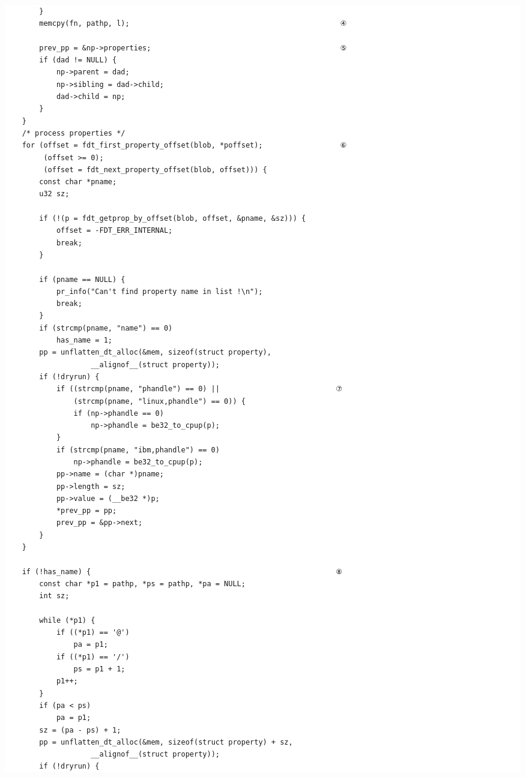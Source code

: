 ```
		}
		memcpy(fn, pathp, l);                                                 ④

		prev_pp = &np->properties;                                            ⑤
		if (dad != NULL) {
			np->parent = dad;
			np->sibling = dad->child;
			dad->child = np;
		}
	}
	/* process properties */
	for (offset = fdt_first_property_offset(blob, *poffset);                  ⑥
	     (offset >= 0);
	     (offset = fdt_next_property_offset(blob, offset))) {
		const char *pname;
		u32 sz;

		if (!(p = fdt_getprop_by_offset(blob, offset, &pname, &sz))) {
			offset = -FDT_ERR_INTERNAL;
			break;
		}

		if (pname == NULL) {
			pr_info("Can't find property name in list !\n");
			break;
		}
		if (strcmp(pname, "name") == 0)
			has_name = 1;
		pp = unflatten_dt_alloc(&mem, sizeof(struct property),
					__alignof__(struct property));
		if (!dryrun) {
			if ((strcmp(pname, "phandle") == 0) ||                           ⑦
			    (strcmp(pname, "linux,phandle") == 0)) {
				if (np->phandle == 0)
					np->phandle = be32_to_cpup(p);
			}
			if (strcmp(pname, "ibm,phandle") == 0)
				np->phandle = be32_to_cpup(p);
			pp->name = (char *)pname;
			pp->length = sz;
			pp->value = (__be32 *)p;
			*prev_pp = pp;
			prev_pp = &pp->next;
		}
	}

	if (!has_name) {                                                         ⑧
		const char *p1 = pathp, *ps = pathp, *pa = NULL;
		int sz;

		while (*p1) {
			if ((*p1) == '@')
				pa = p1;
			if ((*p1) == '/')
				ps = p1 + 1;
			p1++;
		}
		if (pa < ps)
			pa = p1;
		sz = (pa - ps) + 1;
		pp = unflatten_dt_alloc(&mem, sizeof(struct property) + sz,
					__alignof__(struct property));
		if (!dryrun) {
```
